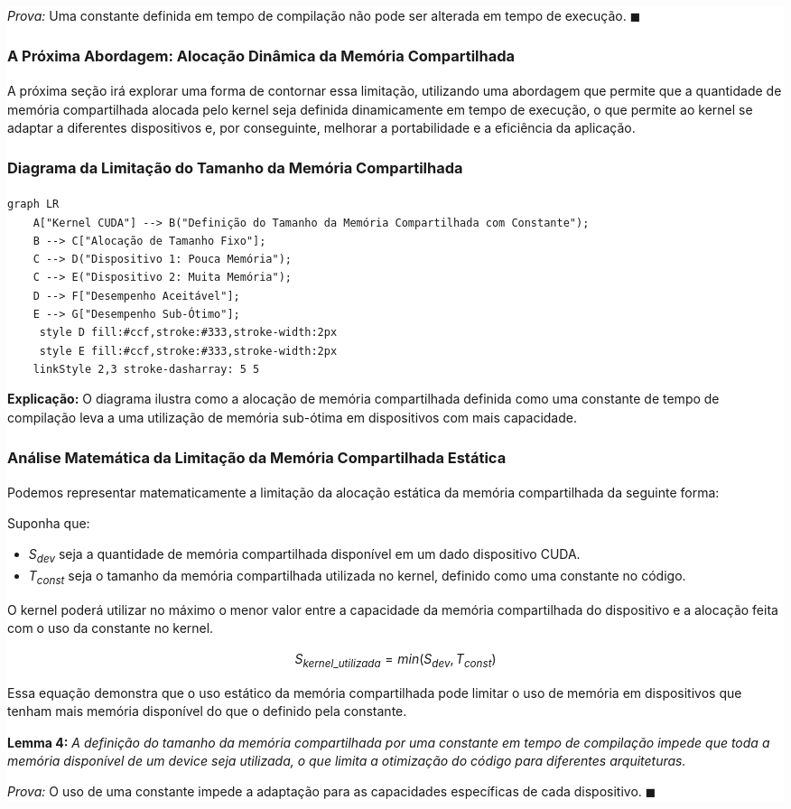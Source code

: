 *Prova:* Uma constante definida em tempo de compilação não pode ser alterada em tempo de execução. $\blacksquare$

### A Próxima Abordagem: Alocação Dinâmica da Memória Compartilhada

A próxima seção irá explorar uma forma de contornar essa limitação, utilizando uma abordagem que permite que a quantidade de memória compartilhada alocada pelo kernel seja definida dinamicamente em tempo de execução, o que permite ao kernel se adaptar a diferentes dispositivos e, por conseguinte, melhorar a portabilidade e a eficiência da aplicação.

### Diagrama da Limitação do Tamanho da Memória Compartilhada

```mermaid
graph LR
    A["Kernel CUDA"] --> B("Definição do Tamanho da Memória Compartilhada com Constante");
    B --> C["Alocação de Tamanho Fixo"];
    C --> D("Dispositivo 1: Pouca Memória");
    C --> E("Dispositivo 2: Muita Memória");
    D --> F["Desempenho Aceitável"];
    E --> G["Desempenho Sub-Ótimo"];
     style D fill:#ccf,stroke:#333,stroke-width:2px
     style E fill:#ccf,stroke:#333,stroke-width:2px
    linkStyle 2,3 stroke-dasharray: 5 5
```

**Explicação:** O diagrama ilustra como a alocação de memória compartilhada definida como uma constante de tempo de compilação leva a uma utilização de memória sub-ótima em dispositivos com mais capacidade.

### Análise Matemática da Limitação da Memória Compartilhada Estática

Podemos representar matematicamente a limitação da alocação estática da memória compartilhada da seguinte forma:

Suponha que:

*  $S_{dev}$ seja a quantidade de memória compartilhada disponível em um dado dispositivo CUDA.
*  $T_{const}$ seja o tamanho da memória compartilhada utilizada no kernel, definido como uma constante no código.

O kernel poderá utilizar no máximo o menor valor entre a capacidade da memória compartilhada do dispositivo e a alocação feita com o uso da constante no kernel.

$$S_{kernel\_utilizada} = min(S_{dev}, T_{const})$$

Essa equação demonstra que o uso estático da memória compartilhada pode limitar o uso de memória em dispositivos que tenham mais memória disponível do que o definido pela constante.

**Lemma 4:** *A definição do tamanho da memória compartilhada por uma constante em tempo de compilação impede que toda a memória disponível de um device seja utilizada, o que limita a otimização do código para diferentes arquiteturas.*

*Prova:* O uso de uma constante impede a adaptação para as capacidades específicas de cada dispositivo. $\blacksquare$


[^11]: "Note that the size of shared memory in each SM can also vary from device to device. Each generation or model of device can have a different amount of shared memory in each SM. It is often desirable for a kernel to be able to use a different amount of shared memory according to the amount available in the hardware." *(Trecho do Capítulo 5, página 117)*